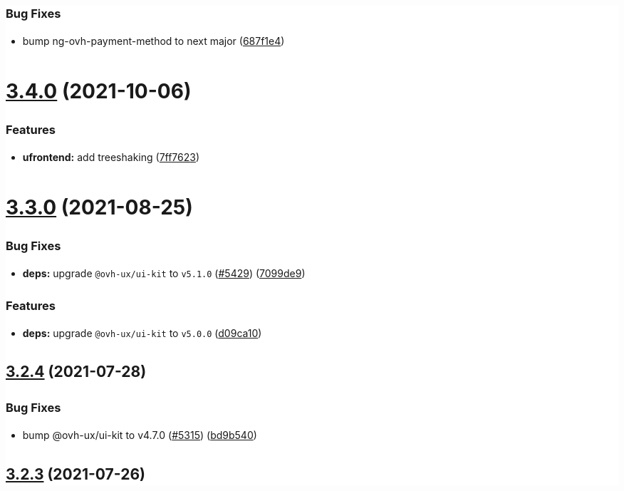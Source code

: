 ### Bug Fixes

* bump ng-ovh-payment-method to next major ([687f1e4](https://github.com/ovh/manager/commit/687f1e47daefb5c19563c5c434fa281a70be9049))



# [3.4.0](https://github.com/ovh/manager/compare/@ovh-ux/manager-pci-app@3.3.0...@ovh-ux/manager-pci-app@3.4.0) (2021-10-06)


### Features

* **ufrontend:** add treeshaking ([7ff7623](https://github.com/ovh/manager/commit/7ff7623b2d13b6f2aea2d3a4bfd9d62e169e93c6))



# [3.3.0](https://github.com/ovh/manager/compare/@ovh-ux/manager-pci-app@3.2.4...@ovh-ux/manager-pci-app@3.3.0) (2021-08-25)


### Bug Fixes

* **deps:** upgrade `@ovh-ux/ui-kit` to `v5.1.0` ([#5429](https://github.com/ovh/manager/issues/5429)) ([7099de9](https://github.com/ovh/manager/commit/7099de97320cdbdac5652b2c7ed70327251ed749))


### Features

* **deps:** upgrade `@ovh-ux/ui-kit` to `v5.0.0` ([d09ca10](https://github.com/ovh/manager/commit/d09ca10f4b7ca629e0b2f1fcb59278ea7f309a9e))



## [3.2.4](https://github.com/ovh/manager/compare/@ovh-ux/manager-pci-app@3.2.3...@ovh-ux/manager-pci-app@3.2.4) (2021-07-28)


### Bug Fixes

* bump @ovh-ux/ui-kit to v4.7.0 ([#5315](https://github.com/ovh/manager/issues/5315)) ([bd9b540](https://github.com/ovh/manager/commit/bd9b54015511a001a93866e43c48244fb81af907))



## [3.2.3](https://github.com/ovh/manager/compare/@ovh-ux/manager-pci-app@3.2.2...@ovh-ux/manager-pci-app@3.2.3) (2021-07-26)

